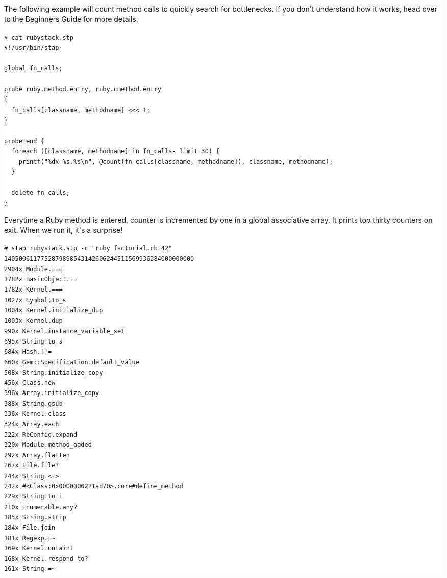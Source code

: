 The following example will count method calls to quickly search for
bottlenecks. If you don't understand how it works, head over to the Beginners
Guide for more details.

    # cat rubystack.stp
    #!/usr/bin/stap·

    global fn_calls;

    probe ruby.method.entry, ruby.cmethod.entry
    {
      fn_calls[classname, methodname] <<< 1;
    }

    probe end {
      foreach ([classname, methodname] in fn_calls- limit 30) {
        printf("%dx %s.%s\n", @count(fn_calls[classname, methodname]), classname, methodname);
      }

      delete fn_calls;
    }

Everytime a Ruby method is entered, counter is incremented by one in a global
associative array. It prints top thirty counters on exit. When we run it, it's
a surprise!

    # stap rubystack.stp -c "ruby factorial.rb 42"
    1405006117752879898543142606244511569936384000000000
    2904x Module.===
    1782x BasicObject.==
    1782x Kernel.===
    1027x Symbol.to_s
    1004x Kernel.initialize_dup
    1003x Kernel.dup
    990x Kernel.instance_variable_set
    695x String.to_s
    684x Hash.[]=
    660x Gem::Specification.default_value
    508x String.initialize_copy
    456x Class.new
    396x Array.initialize_copy
    388x String.gsub
    336x Kernel.class
    324x Array.each
    322x RbConfig.expand
    320x Module.method_added
    292x Array.flatten
    267x File.file?
    244x String.<=>
    242x #<Class:0x0000000221ad70>.core#define_method
    229x String.to_i
    210x Enumerable.any?
    185x String.strip
    184x File.join
    181x Regexp.=~
    169x Kernel.untaint
    168x Kernel.respond_to?
    161x String.=~
